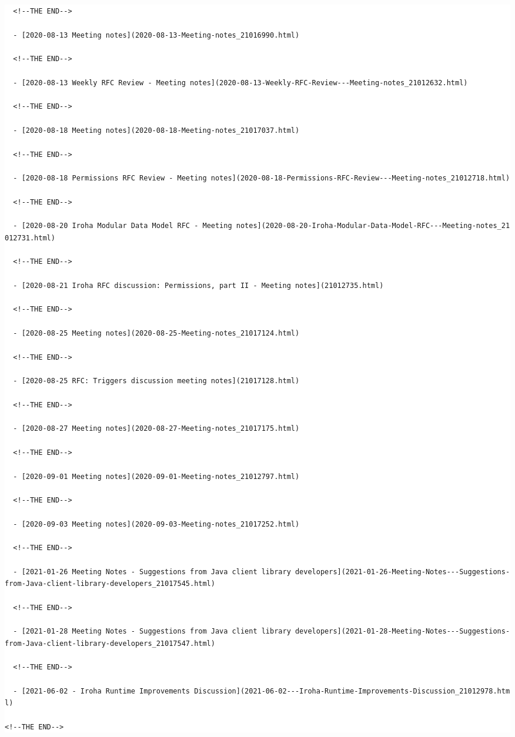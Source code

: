       <!--THE END-->
      
      - [2020-08-13 Meeting notes](2020-08-13-Meeting-notes_21016990.html)
      
      <!--THE END-->
      
      - [2020-08-13 Weekly RFC Review - Meeting notes](2020-08-13-Weekly-RFC-Review---Meeting-notes_21012632.html)
      
      <!--THE END-->
      
      - [2020-08-18 Meeting notes](2020-08-18-Meeting-notes_21017037.html)
      
      <!--THE END-->
      
      - [2020-08-18 Permissions RFC Review - Meeting notes](2020-08-18-Permissions-RFC-Review---Meeting-notes_21012718.html)
      
      <!--THE END-->
      
      - [2020-08-20 Iroha Modular Data Model RFC - Meeting notes](2020-08-20-Iroha-Modular-Data-Model-RFC---Meeting-notes_21012731.html)
      
      <!--THE END-->
      
      - [2020-08-21 Iroha RFC discussion: Permissions, part II - Meeting notes](21012735.html)
      
      <!--THE END-->
      
      - [2020-08-25 Meeting notes](2020-08-25-Meeting-notes_21017124.html)
      
      <!--THE END-->
      
      - [2020-08-25 RFC: Triggers discussion meeting notes](21017128.html)
      
      <!--THE END-->
      
      - [2020-08-27 Meeting notes](2020-08-27-Meeting-notes_21017175.html)
      
      <!--THE END-->
      
      - [2020-09-01 Meeting notes](2020-09-01-Meeting-notes_21012797.html)
      
      <!--THE END-->
      
      - [2020-09-03 Meeting notes](2020-09-03-Meeting-notes_21017252.html)
      
      <!--THE END-->
      
      - [2021-01-26 Meeting Notes - Suggestions from Java client library developers](2021-01-26-Meeting-Notes---Suggestions-from-Java-client-library-developers_21017545.html)
      
      <!--THE END-->
      
      - [2021-01-28 Meeting Notes - Suggestions from Java client library developers](2021-01-28-Meeting-Notes---Suggestions-from-Java-client-library-developers_21017547.html)
      
      <!--THE END-->
      
      - [2021-06-02 - Iroha Runtime Improvements Discussion](2021-06-02---Iroha-Runtime-Improvements-Discussion_21012978.html)
    
    <!--THE END-->
    
